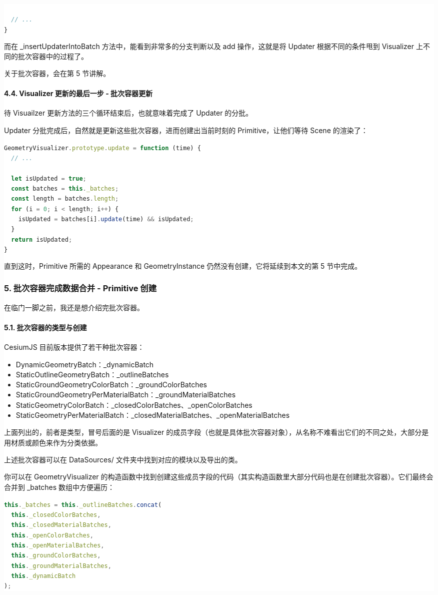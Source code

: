 ```js

  // ...
}
```
而在 _insertUpdaterIntoBatch 方法中，能看到非常多的分支判断以及 add 操作，这就是将 Updater 根据不同的条件甩到 Visualizer 上不同的批次容器中的过程了。

关于批次容器，会在第 5 节讲解。

#### 4.4. Visualizer 更新的最后一步 - 批次容器更新
待 Visuailzer 更新方法的三个循环结束后，也就意味着完成了 Updater 的分批。

Updater 分批完成后，自然就是更新这些批次容器，进而创建出当前时刻的 Primitive，让他们等待 Scene 的渲染了：
```js
GeometryVisualizer.prototype.update = function (time) {
  // ...

  let isUpdated = true;
  const batches = this._batches;
  const length = batches.length;
  for (i = 0; i < length; i++) {
    isUpdated = batches[i].update(time) && isUpdated;
  }
  return isUpdated;
}
```
直到这时，Primitive 所需的 Appearance 和 GeometryInstance 仍然没有创建，它将延续到本文的第 5 节中完成。

### 5. 批次容器完成数据合并 - Primitive 创建
在临门一脚之前，我还是想介绍完批次容器。
#### 5.1. 批次容器的类型与创建
CesiumJS 目前版本提供了若干种批次容器：
- DynamicGeometryBatch：_dynamicBatch
- StaticOutlineGeometryBatch：_outlineBatches
- StaticGroundGeometryColorBatch：_groundColorBatches
- StaticGroundGeometryPerMaterialBatch：_groundMaterialBatches
- StaticGeometryColorBatch：_closedColorBatches、_openColorBatches
- StaticGeometryPerMaterialBatch：_closedMaterialBatches、_openMaterialBatches

上面列出的，前者是类型，冒号后面的是 Visualizer 的成员字段（也就是具体批次容器对象），从名称不难看出它们的不同之处，大部分是用材质或颜色来作为分类依据。

上述批次容器可以在 DataSources/ 文件夹中找到对应的模块以及导出的类。

你可以在 GeometryVisualizer 的构造函数中找到创建这些成员字段的代码（其实构造函数里大部分代码也是在创建批次容器）。它们最终会合并到 _batches 数组中方便遍历：
```js
this._batches = this._outlineBatches.concat(
  this._closedColorBatches,
  this._closedMaterialBatches,
  this._openColorBatches,
  this._openMaterialBatches,
  this._groundColorBatches,
  this._groundMaterialBatches,
  this._dynamicBatch
);
```
